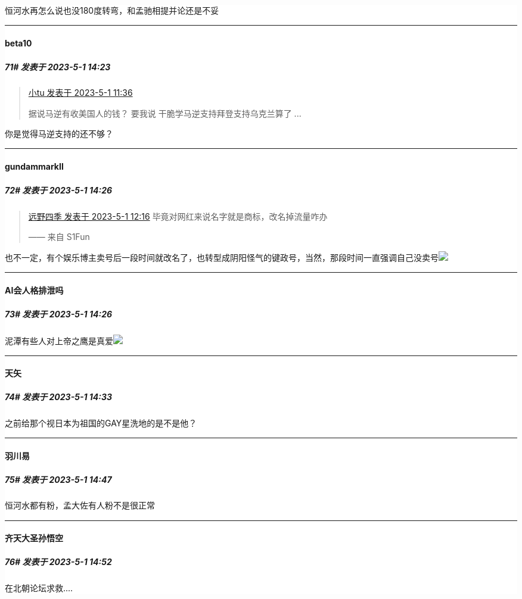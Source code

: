 恒河水再怎么说也没180度转弯，和孟驰相提并论还是不妥

*****

####  beta10  
##### 71#       发表于 2023-5-1 14:23

<blockquote><a href="httphttps://bbs.saraba1st.com/2b/forum.php?mod=redirect&amp;goto=findpost&amp;pid=60682507&amp;ptid=2132595" target="_blank">小tu 发表于 2023-5-1 11:36</a>

据说马逆有收美国人的钱？ 要我说 干脆学马逆支持拜登支持乌克兰算了 ...</blockquote>
你是觉得马逆支持的还不够？

*****

####  gundammarkⅡ  
##### 72#       发表于 2023-5-1 14:26

<blockquote><a href="httphttps://bbs.saraba1st.com/2b/forum.php?mod=redirect&amp;goto=findpost&amp;pid=60683025&amp;ptid=2132595" target="_blank">远野四季 发表于 2023-5-1 12:16</a>
毕竟对网红来说名字就是商标，改名掉流量咋办

—— 来自 S1Fun</blockquote>
也不一定，有个娱乐博主卖号后一段时间就改名了，也转型成阴阳怪气的键政号，当然，那段时间一直强调自己没卖号<img src="https://static.saraba1st.com/image/smiley/face2017/049.png" referrerpolicy="no-referrer">

*****

####  AI会人格排泄吗  
##### 73#       发表于 2023-5-1 14:26

泥潭有些人对上帝之鹰是真爱<img src="https://static.saraba1st.com/image/smiley/face2017/048.png" referrerpolicy="no-referrer">


*****

####  天矢  
##### 74#       发表于 2023-5-1 14:33

之前给那个视日本为祖国的GAY星洗地的是不是他？


*****

####  羽川易  
##### 75#       发表于 2023-5-1 14:47

恒河水都有粉，孟大佐有人粉不是很正常

*****

####  齐天大圣孙悟空  
##### 76#       发表于 2023-5-1 14:52

在北朝论坛求救....
